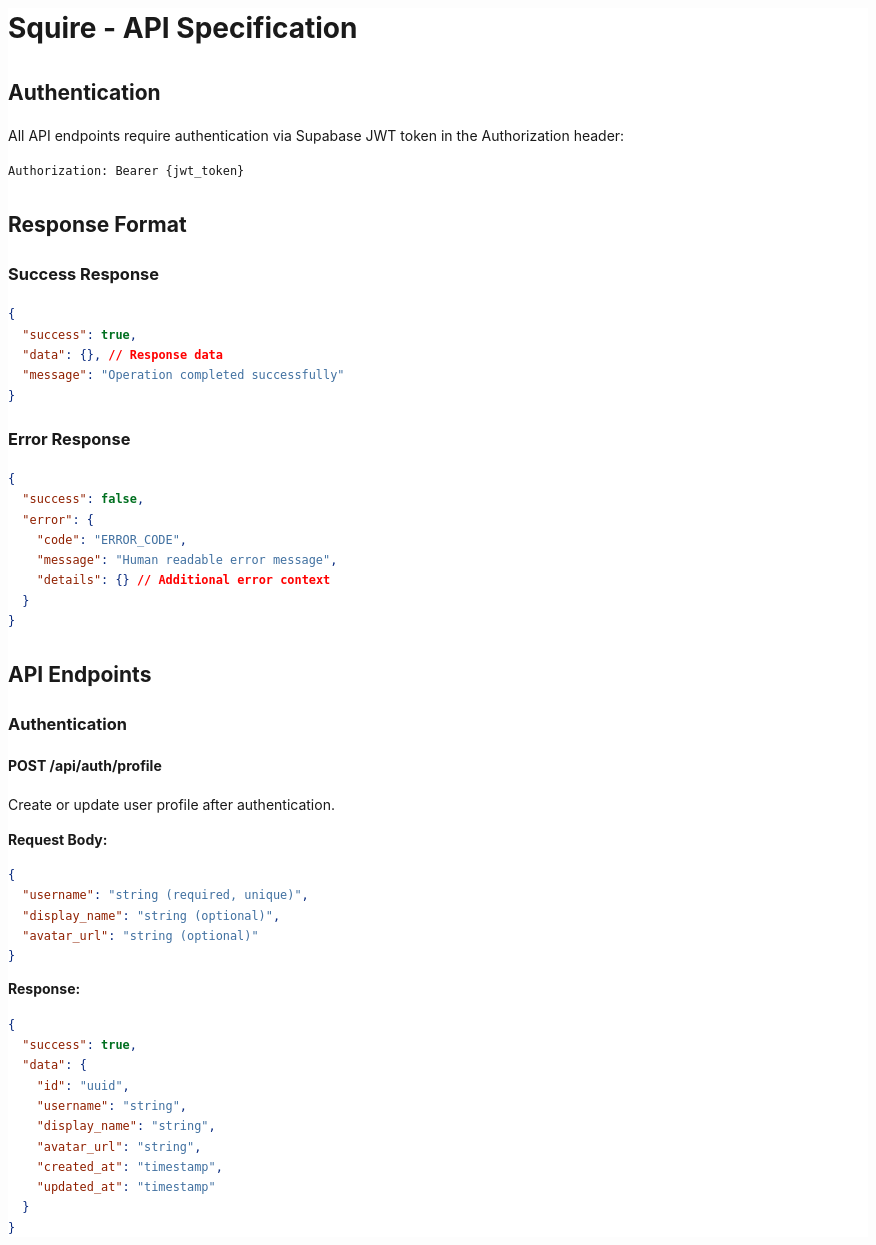 # Squire - API Specification

## Authentication

All API endpoints require authentication via Supabase JWT token in the Authorization header:
```
Authorization: Bearer {jwt_token}
```

## Response Format

### Success Response
```json
{
  "success": true,
  "data": {}, // Response data
  "message": "Operation completed successfully"
}
```

### Error Response
```json
{
  "success": false,
  "error": {
    "code": "ERROR_CODE",
    "message": "Human readable error message",
    "details": {} // Additional error context
  }
}
```

## API Endpoints

### Authentication

#### POST /api/auth/profile
Create or update user profile after authentication.

**Request Body:**
```json
{
  "username": "string (required, unique)",
  "display_name": "string (optional)",
  "avatar_url": "string (optional)"
}
```

**Response:**
```json
{
  "success": true,
  "data": {
    "id": "uuid",
    "username": "string",
    "display_name": "string",
    "avatar_url": "string",
    "created_at": "timestamp",
    "updated_at": "timestamp"
  }
}
```
